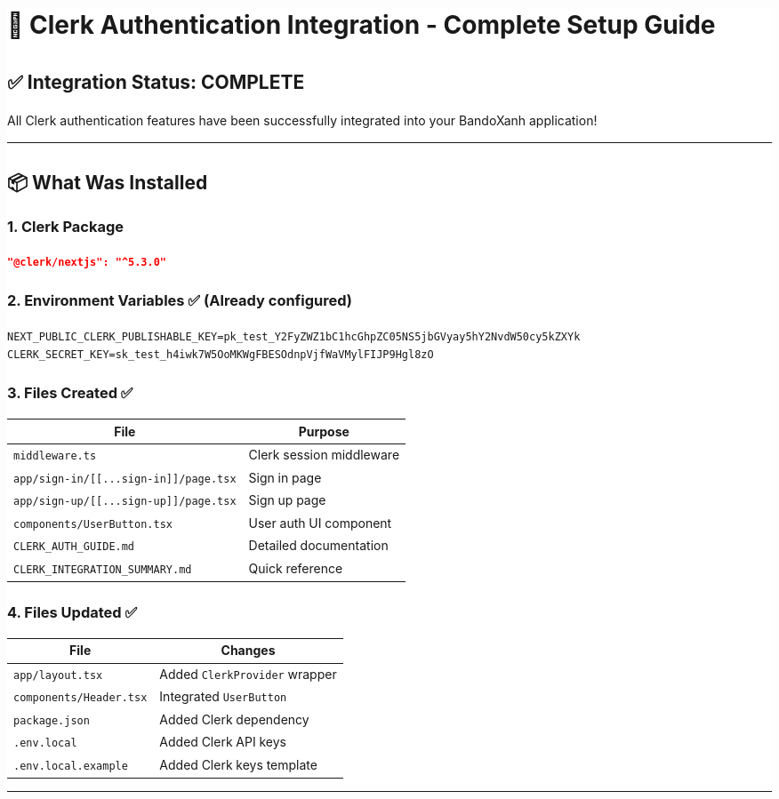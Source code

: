 # 🔐 Clerk Authentication Integration - Complete Setup Guide

## ✅ Integration Status: COMPLETE

All Clerk authentication features have been successfully integrated into your BandoXanh application!

---

## 📦 What Was Installed

### 1. **Clerk Package**
```json
"@clerk/nextjs": "^5.3.0"
```

### 2. **Environment Variables** ✅ (Already configured)
```env
NEXT_PUBLIC_CLERK_PUBLISHABLE_KEY=pk_test_Y2FyZWZ1bC1hcGhpZC05NS5jbGVyay5hY2NvdW50cy5kZXYk
CLERK_SECRET_KEY=sk_test_h4iwk7W5OoMKWgFBESOdnpVjfWaVMylFIJP9Hgl8zO
```

### 3. **Files Created** ✅

| File | Purpose |
|------|---------|
| `middleware.ts` | Clerk session middleware |
| `app/sign-in/[[...sign-in]]/page.tsx` | Sign in page |
| `app/sign-up/[[...sign-up]]/page.tsx` | Sign up page |
| `components/UserButton.tsx` | User auth UI component |
| `CLERK_AUTH_GUIDE.md` | Detailed documentation |
| `CLERK_INTEGRATION_SUMMARY.md` | Quick reference |

### 4. **Files Updated** ✅

| File | Changes |
|------|---------|
| `app/layout.tsx` | Added `ClerkProvider` wrapper |
| `components/Header.tsx` | Integrated `UserButton` |
| `package.json` | Added Clerk dependency |
| `.env.local` | Added Clerk API keys |
| `.env.local.example` | Added Clerk keys template |

---